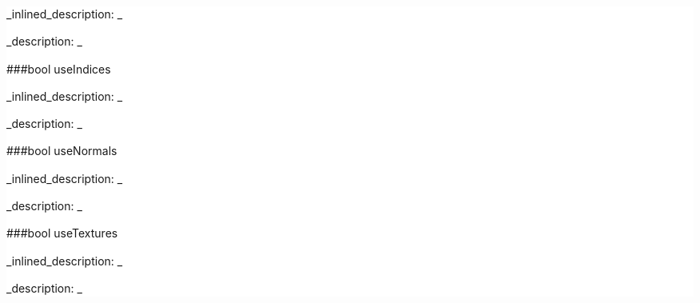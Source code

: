 

_inlined_description: _







_description: _









###bool useIndices



_inlined_description: _







_description: _









###bool useNormals



_inlined_description: _







_description: _









###bool useTextures



_inlined_description: _







_description: _





